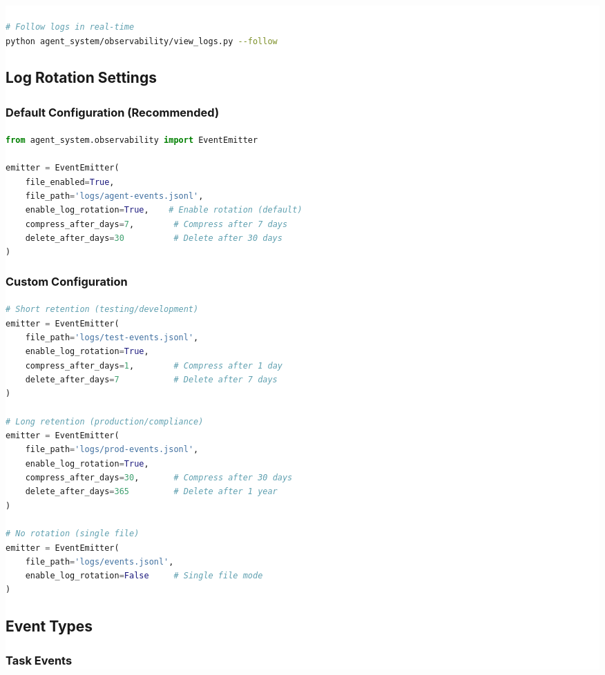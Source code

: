 ```bash

# Follow logs in real-time
python agent_system/observability/view_logs.py --follow
```

## Log Rotation Settings

### Default Configuration (Recommended)

```python
from agent_system.observability import EventEmitter

emitter = EventEmitter(
    file_enabled=True,
    file_path='logs/agent-events.jsonl',
    enable_log_rotation=True,    # Enable rotation (default)
    compress_after_days=7,        # Compress after 7 days
    delete_after_days=30          # Delete after 30 days
)
```

### Custom Configuration

```python
# Short retention (testing/development)
emitter = EventEmitter(
    file_path='logs/test-events.jsonl',
    enable_log_rotation=True,
    compress_after_days=1,        # Compress after 1 day
    delete_after_days=7           # Delete after 7 days
)

# Long retention (production/compliance)
emitter = EventEmitter(
    file_path='logs/prod-events.jsonl',
    enable_log_rotation=True,
    compress_after_days=30,       # Compress after 30 days
    delete_after_days=365         # Delete after 1 year
)

# No rotation (single file)
emitter = EventEmitter(
    file_path='logs/events.jsonl',
    enable_log_rotation=False     # Single file mode
)
```

## Event Types

### Task Events

